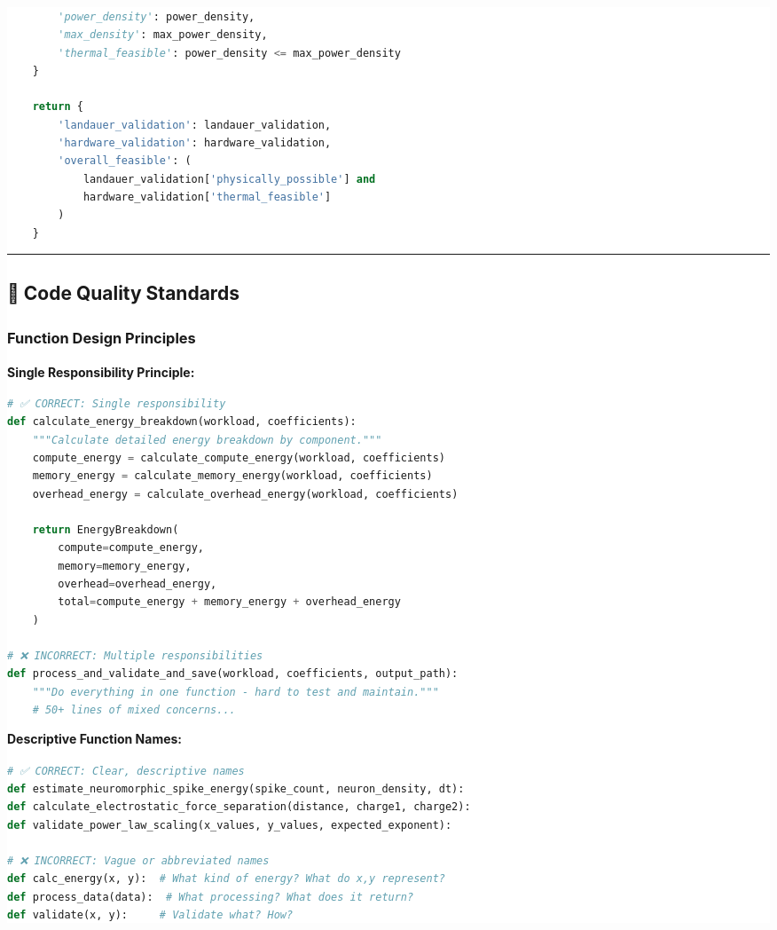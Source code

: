 ```python
        'power_density': power_density,
        'max_density': max_power_density,
        'thermal_feasible': power_density <= max_power_density
    }

    return {
        'landauer_validation': landauer_validation,
        'hardware_validation': hardware_validation,
        'overall_feasible': (
            landauer_validation['physically_possible'] and
            hardware_validation['thermal_feasible']
        )
    }
```

---

## 📝 Code Quality Standards

### Function Design Principles

**Single Responsibility Principle:**
```python
# ✅ CORRECT: Single responsibility
def calculate_energy_breakdown(workload, coefficients):
    """Calculate detailed energy breakdown by component."""
    compute_energy = calculate_compute_energy(workload, coefficients)
    memory_energy = calculate_memory_energy(workload, coefficients)
    overhead_energy = calculate_overhead_energy(workload, coefficients)

    return EnergyBreakdown(
        compute=compute_energy,
        memory=memory_energy,
        overhead=overhead_energy,
        total=compute_energy + memory_energy + overhead_energy
    )

# ❌ INCORRECT: Multiple responsibilities
def process_and_validate_and_save(workload, coefficients, output_path):
    """Do everything in one function - hard to test and maintain."""
    # 50+ lines of mixed concerns...
```

**Descriptive Function Names:**
```python
# ✅ CORRECT: Clear, descriptive names
def estimate_neuromorphic_spike_energy(spike_count, neuron_density, dt):
def calculate_electrostatic_force_separation(distance, charge1, charge2):
def validate_power_law_scaling(x_values, y_values, expected_exponent):

# ❌ INCORRECT: Vague or abbreviated names
def calc_energy(x, y):  # What kind of energy? What do x,y represent?
def process_data(data):  # What processing? What does it return?
def validate(x, y):     # Validate what? How?
```
